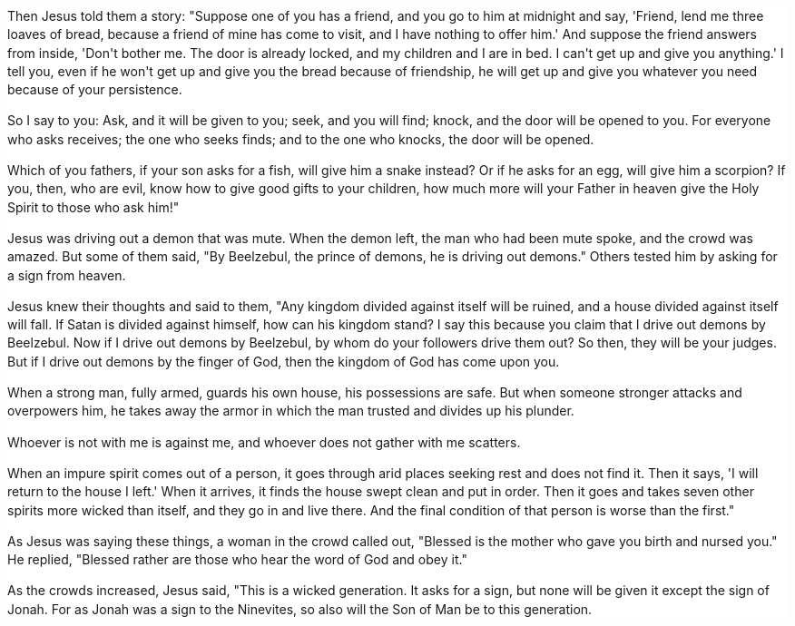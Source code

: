 

Then Jesus told them a story: "Suppose one of you has a friend, and you go to him at midnight and say, 'Friend, lend me three loaves of bread, because a friend of mine has come to visit, and I have nothing to offer him.' And suppose the friend answers from inside, 'Don't bother me. The door is already locked, and my children and I are in bed. I can't get up and give you anything.' I tell you, even if he won't get up and give you the bread because of friendship, he will get up and give you whatever you need because of your persistence.



So I say to you: Ask, and it will be given to you; seek, and you will find; knock, and the door will be opened to you. For everyone who asks receives; the one who seeks finds; and to the one who knocks, the door will be opened.



Which of you fathers, if your son asks for a fish, will give him a snake instead? Or if he asks for an egg, will give him a scorpion? If you, then, who are evil, know how to give good gifts to your children, how much more will your Father in heaven give the Holy Spirit to those who ask him!"



Jesus was driving out a demon that was mute. When the demon left, the man who had been mute spoke, and the crowd was amazed. But some of them said, "By Beelzebul, the prince of demons, he is driving out demons." Others tested him by asking for a sign from heaven.



Jesus knew their thoughts and said to them, "Any kingdom divided against itself will be ruined, and a house divided against itself will fall. If Satan is divided against himself, how can his kingdom stand? I say this because you claim that I drive out demons by Beelzebul. Now if I drive out demons by Beelzebul, by whom do your followers drive them out? So then, they will be your judges. But if I drive out demons by the finger of God, then the kingdom of God has come upon you.



When a strong man, fully armed, guards his own house, his possessions are safe. But when someone stronger attacks and overpowers him, he takes away the armor in which the man trusted and divides up his plunder.



Whoever is not with me is against me, and whoever does not gather with me scatters.



When an impure spirit comes out of a person, it goes through arid places seeking rest and does not find it. Then it says, 'I will return to the house I left.' When it arrives, it finds the house swept clean and put in order. Then it goes and takes seven other spirits more wicked than itself, and they go in and live there. And the final condition of that person is worse than the first."



As Jesus was saying these things, a woman in the crowd called out, "Blessed is the mother who gave you birth and nursed you." He replied, "Blessed rather are those who hear the word of God and obey it."



As the crowds increased, Jesus said, "This is a wicked generation. It asks for a sign, but none will be given it except the sign of Jonah. For as Jonah was a sign to the Ninevites, so also will the Son of Man be to this generation.

